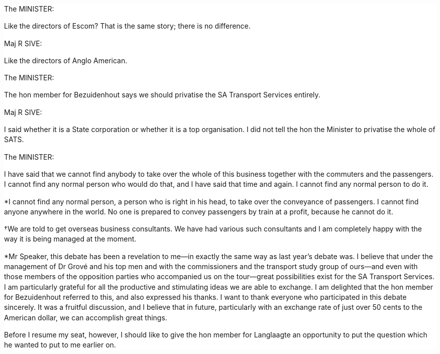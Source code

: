 <speech by="#minister">

<from>The <person refersTo="hansard_za">MINISTER</person>:</from>

<p>Like the directors of Escom? That is the same story; there is no difference.</p>

</speech>

<speech by="#sive">

<from>Maj <person refersTo="hansard_za">R SIVE</person>:</from>

<p>Like the directors of Anglo American.</p>

</speech>

<speech by="#minister">

<from>The <person refersTo="hansard_za">MINISTER</person>:</from>

<p>The hon member for Bezuidenhout says we should privatise the SA Transport Services entirely.</p>

</speech>

<speech by="#sive">

<from>Maj <person refersTo="hansard_za">R SIVE</person>:</from>

<p>I said whether it is a State corporation or whether it is a top organisation. I did not tell the hon the Minister to privatise the whole of SATS.</p>

</speech>

<speech by="#minister">

<from>The <person refersTo="hansard_za">MINISTER</person>:</from>

<p>I have said that we cannot find anybody to take over the whole of this business together with the commuters and the passengers. I cannot find any normal person who would do that, and I have said that time and again. I cannot find any normal person to do it.</p>

<p>*I cannot find any normal person, a person <span class="col_1621-1622" refersTo="page_0848"/>who is right in his head, to take over the conveyance of passengers. I cannot find anyone anywhere in the world. No one is prepared to convey passengers by train at a profit, because he cannot do it.</p>

<p>&#x2020;We are told to get overseas business consultants. We have had various such consultants and I am completely happy with the way it is being managed at the moment.</p>

<p>*Mr Speaker, this debate has been a revelation to me&#x2014;in exactly the same way as last year&#x2019;s debate was. I believe that under the management of Dr Grov&#x00E9; and his top men and with the commissioners and the transport study group of ours&#x2014;and even with those members of the opposition parties who accompanied us on the tour&#x2014;great possibilities exist for the SA Transport Services. I am particularly grateful for all the productive and stimulating ideas we are able to exchange. I am delighted that the hon member for Bezuidenhout referred to this, and also expressed his thanks. I want to thank everyone who participated in this debate sincerely. It was a fruitful discussion, and I believe that in future, particularly with an exchange rate of just over 50 cents to the American dollar, we can accomplish great things.</p>

<p>Before I resume my seat, however, I should like to give the hon member for Langlaagte an opportunity to put the question which he wanted to put to me earlier on.</p>
